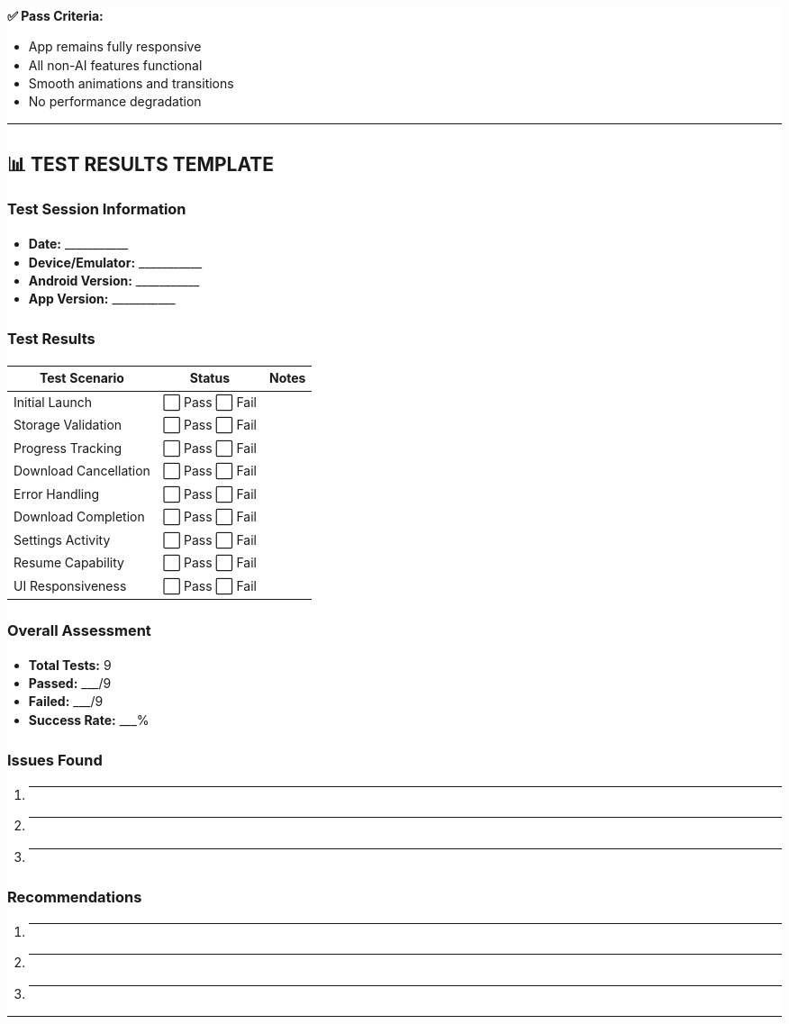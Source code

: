 **✅ Pass Criteria:**
- App remains fully responsive
- All non-AI features functional
- Smooth animations and transitions
- No performance degradation

---

## 📊 TEST RESULTS TEMPLATE

### Test Session Information
- **Date:** ___________
- **Device/Emulator:** ___________
- **Android Version:** ___________
- **App Version:** ___________

### Test Results
| Test Scenario | Status | Notes |
|---------------|--------|-------|
| Initial Launch | ⬜ Pass ⬜ Fail | |
| Storage Validation | ⬜ Pass ⬜ Fail | |
| Progress Tracking | ⬜ Pass ⬜ Fail | |
| Download Cancellation | ⬜ Pass ⬜ Fail | |
| Error Handling | ⬜ Pass ⬜ Fail | |
| Download Completion | ⬜ Pass ⬜ Fail | |
| Settings Activity | ⬜ Pass ⬜ Fail | |
| Resume Capability | ⬜ Pass ⬜ Fail | |
| UI Responsiveness | ⬜ Pass ⬜ Fail | |

### Overall Assessment
- **Total Tests:** 9
- **Passed:** ___/9
- **Failed:** ___/9
- **Success Rate:** ___%

### Issues Found
1. ________________________________
2. ________________________________
3. ________________________________

### Recommendations
1. ________________________________
2. ________________________________
3. ________________________________

---